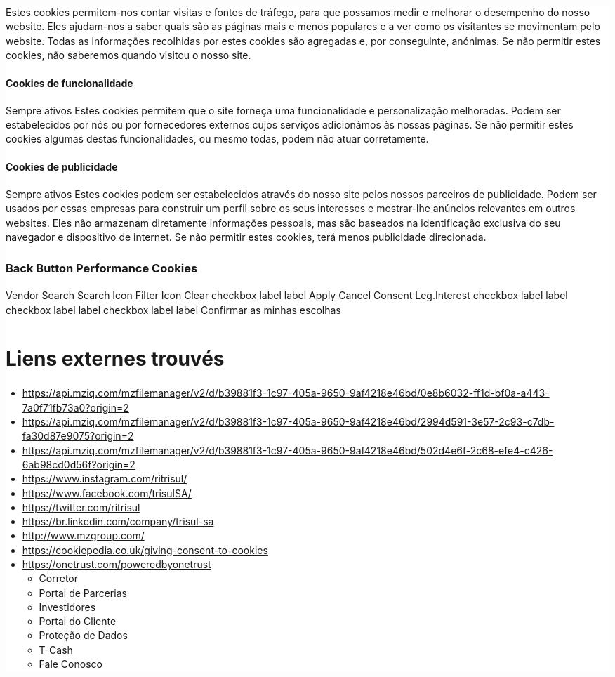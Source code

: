 Estes cookies permitem-nos contar visitas e fontes de tráfego, para que possamos medir e melhorar o desempenho do nosso website. Eles ajudam-nos a saber quais são as páginas mais e menos populares e a ver como os visitantes se movimentam pelo website. Todas as informações recolhidas por estes cookies são agregadas e, por conseguinte, anónimas. Se não permitir estes cookies, não saberemos quando visitou o nosso site.
#### Cookies de funcionalidade
Sempre ativos
Estes cookies permitem que o site forneça uma funcionalidade e personalização melhoradas. Podem ser estabelecidos por nós ou por fornecedores externos cujos serviços adicionámos às nossas páginas. Se não permitir estes cookies algumas destas funcionalidades, ou mesmo todas, podem não atuar corretamente.
#### Cookies de publicidade
Sempre ativos
Estes cookies podem ser estabelecidos através do nosso site pelos nossos parceiros de publicidade. Podem ser usados por essas empresas para construir um perfil sobre os seus interesses e mostrar-lhe anúncios relevantes em outros websites. Eles não armazenam diretamente informações pessoais, mas são baseados na identificação exclusiva do seu navegador e dispositivo de internet. Se não permitir estes cookies, terá menos publicidade direcionada.
###  Back Button Performance Cookies
Vendor Search Search Icon
Filter Icon
Clear
checkbox label label
Apply Cancel
Consent Leg.Interest
checkbox label label
checkbox label label
checkbox label label
Confirmar as minhas escolhas


# Liens externes trouvés
- https://api.mziq.com/mzfilemanager/v2/d/b39881f3-1c97-405a-9650-9af4218e46bd/0e8b6032-ff1d-bf0a-a443-7a0f71fb73a0?origin=2
- https://api.mziq.com/mzfilemanager/v2/d/b39881f3-1c97-405a-9650-9af4218e46bd/2994d591-3e57-2c93-c7db-fa30d87e9075?origin=2
- https://api.mziq.com/mzfilemanager/v2/d/b39881f3-1c97-405a-9650-9af4218e46bd/502d4e6f-2c68-efe4-c426-6ab98cd0d56f?origin=2
- https://www.instagram.com/ritrisul/
- https://www.facebook.com/trisulSA/
- https://twitter.com/ritrisul
- https://br.linkedin.com/company/trisul-sa
- http://www.mzgroup.com/
- https://cookiepedia.co.uk/giving-consent-to-cookies
- https://onetrust.com/poweredbyonetrust
  * Corretor
  * Portal de Parcerias
  * Investidores
  * Portal do Cliente
  * Proteção de Dados
  * T-Cash
  * Fale Conosco
